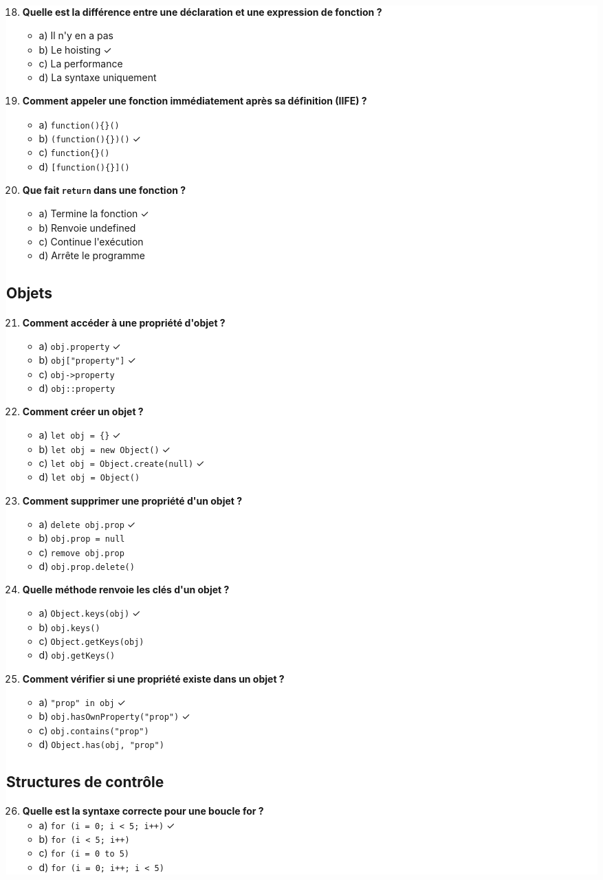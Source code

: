 18. **Quelle est la différence entre une déclaration et une expression de fonction ?**
    - a) Il n'y en a pas
    - b) Le hoisting ✓
    - c) La performance
    - d) La syntaxe uniquement

19. **Comment appeler une fonction immédiatement après sa définition (IIFE) ?**
    - a) `function(){}()`
    - b) `(function(){})()` ✓
    - c) `function{}()`
    - d) `[function(){}]()`

20. **Que fait `return` dans une fonction ?**
    - a) Termine la fonction ✓
    - b) Renvoie undefined
    - c) Continue l'exécution
    - d) Arrête le programme

## Objets

21. **Comment accéder à une propriété d'objet ?**
    - a) `obj.property` ✓
    - b) `obj["property"]` ✓
    - c) `obj->property`
    - d) `obj::property`

22. **Comment créer un objet ?**
    - a) `let obj = {}` ✓
    - b) `let obj = new Object()` ✓
    - c) `let obj = Object.create(null)` ✓
    - d) `let obj = Object()`

23. **Comment supprimer une propriété d'un objet ?**
    - a) `delete obj.prop` ✓
    - b) `obj.prop = null`
    - c) `remove obj.prop`
    - d) `obj.prop.delete()`

24. **Quelle méthode renvoie les clés d'un objet ?**
    - a) `Object.keys(obj)` ✓
    - b) `obj.keys()`
    - c) `Object.getKeys(obj)`
    - d) `obj.getKeys()`

25. **Comment vérifier si une propriété existe dans un objet ?**
    - a) `"prop" in obj` ✓
    - b) `obj.hasOwnProperty("prop")` ✓
    - c) `obj.contains("prop")`
    - d) `Object.has(obj, "prop")`

## Structures de contrôle

26. **Quelle est la syntaxe correcte pour une boucle for ?**
    - a) `for (i = 0; i < 5; i++)` ✓
    - b) `for (i < 5; i++)`
    - c) `for (i = 0 to 5)`
    - d) `for (i = 0; i++; i < 5)`
